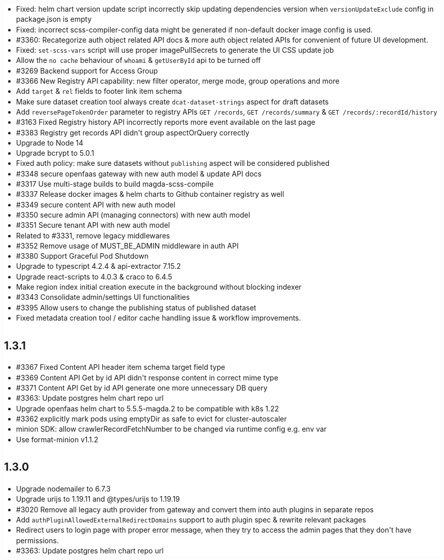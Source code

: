 - Fixed: helm chart version update script incorrectly skip updating dependencies version when `versionUpdateExclude` config in package.json is empty
- Fixed: incorrect scss-compiler-config data might be generated if non-default docker image config is used.
- #3360: Recategorize auth object related API docs & more auth object related APIs for convenient of future UI development.
- Fixed: `set-scss-vars` script will use proper imagePullSecrets to generate the UI CSS update job
- Allow the `no cache` behaviour of `whoami` & `getUserById` api to be turned off
- #3269 Backend support for Access Group
- #3366 New Registry API capability: new filter operator, merge mode, group operations and more
- Add `target` & `rel` fields to footer link item schema
- Make sure dataset creation tool always create `dcat-dataset-strings` aspect for draft datasets
- Add `reversePageTokenOrder` parameter to registry APIs `GET /records`, `GET /records/summary` & `GET /records/:recordId/history`
- #3163 Fixed Registry history API incorrectly reports more event available on the last page
- #3383 Registry get records API didn't group aspectOrQuery correctly
- Upgrade to Node 14
- Upgrade bcrypt to 5.0.1
- Fixed auth policy: make sure datasets without `publishing` aspect will be considered published
- #3348 secure openfaas gateway with new auth model & update API docs
- #3317 Use multi-stage builds to build magda-scss-compile
- #3337 Release docker images & helm charts to Github container registry as well
- #3349 secure content API with new auth model
- #3350 secure admin API (managing connectors) with new auth model
- #3351 Secure tenant API with new auth model
- Related to #3331, remove legacy middlewares
- #3352 Remove usage of MUST_BE_ADMIN middleware in auth API
- #3380 Support Graceful Pod Shutdown
- Upgrade to typescript 4.2.4 & api-extractor 7.15.2
- Upgrade react-scripts to 4.0.3 & craco to 6.4.5
- Make region index initial creation execute in the background without blocking indexer
- #3343 Consolidate admin/settings UI functionalities
- #3395 Allow users to change the publishing status of published dataset
- Fixed metadata creation tool / editor cache handling issue & workflow improvements.

## 1.3.1

- #3367 Fixed Content API header item schema target field type
- #3369 Content API Get by id API didn't response content in correct mime type
- #3371 Content API Get by id API generate one more unnecessary DB query
- #3363: Update postgres helm chart repo url
- Upgrade openfaas helm chart to 5.5.5-magda.2 to be compatible with k8s 1.22
- #3362 explicitly mark pods using emptyDir as safe to evict for cluster-autoscaler
- minion SDK: allow crawlerRecordFetchNumber to be changed via runtime config e.g. env var
- Use format-minion v1.1.2

## 1.3.0

- Upgrade nodemailer to 6.7.3
- Upgrade urijs to 1.19.11 and @types/urijs to 1.19.19
- #3020 Remove all legacy auth provider from gateway and convert them into auth plugins in separate repos
- Add `authPluginAllowedExternalRedirectDomains` support to auth plugin spec & rewrite relevant packages
- Redirect users to login page with proper error message, when they try to access the admin pages that they don't have permissions.
- #3363: Update postgres helm chart repo url
